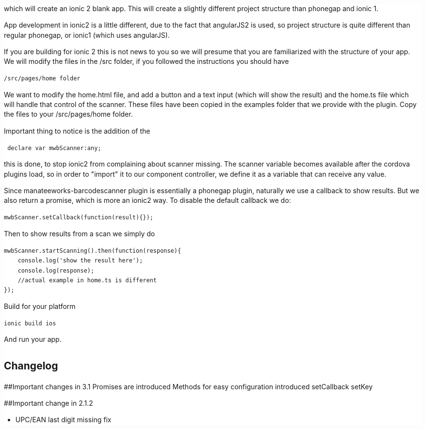 which will create an ionic 2 blank app. This will create a slightly different project structure than phonegap and ionic 1.

App development in ionic2 is a little different, due to the fact that angularJS2 is used, so project structure is quite different than regular phonegap, or ionic1 (which uses angularJS).

If you are building for ionic 2 this is not news to you so we will presume that you are familiarized with the structure of your app.
We will modify the files in the /src folder, if you followed the instructions you should have 

    /src/pages/home folder 

We want to modify the home.html file, and add a button and a text input (which will show the result) and the home.ts file which will handle that control of the scanner. These files have been copied in the examples folder that we provide with the plugin. Copy the files to your /src/pages/home folder.

Important thing to notice is the addition of the 

     declare var mwbScanner:any; 
this is done, to stop ionic2 from complaining about scanner missing. The scanner variable becomes available after the cordova plugins load, so in order to "import" it to our component controller, we define it as a variable that can receive any value.

Since manateeworks-barcodescanner plugin is essentially a phonegap plugin, naturally we use a callback to show results. But we also return a promise, which is more an ionic2 way. To disable the default callback we do:

    mwbScanner.setCallback(function(result){});

Then to show results from a scan we simply do

    mwbScanner.startScanning().then(function(response){
        console.log('show the result here');
        console.log(response);
        //actual example in home.ts is different
    });

Build for your platform

    ionic build ios
    

And run your app.


Changelog
---------

##Important changes in 3.1
Promises are introduced
Methods for easy configuration introduced
setCallback
setKey

##Important change in 2.1.2
        
* UPC/EAN last digit missing fix

